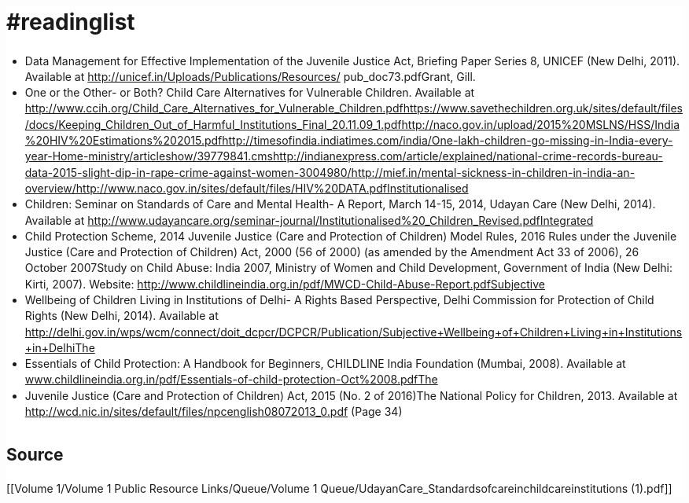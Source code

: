 
# #readinglist 
- Data Management for Effective Implementation of the Juvenile Justice Act, Briefing Paper Series 8, UNICEF (New Delhi, 2011). Available at http://unicef.in/Uploads/Publications/Resources/ pub_doc73.pdfGrant, Gill.
-  One or the Other- or Both? Child Care Alternatives for Vulnerable Children. Available at http://www.ccih.org/Child_Care_Alternatives_for_Vulnerable_Children.pdfhttps://www.savethechildren.org.uk/sites/default/files/docs/Keeping_Children_Out_of_Harmful_Institutions_Final_20.11.09_1.pdfhttp://naco.gov.in/upload/2015%20MSLNS/HSS/India%20HIV%20Estimations%202015.pdfhttp://timesofindia.indiatimes.com/india/One-lakh-children-go-missing-in-India-every-year-Home-ministry/articleshow/39779841.cmshttp://indianexpress.com/article/explained/national-crime-records-bureau-data-2015-slight-dip-in-rape-crime-against-women-3004980/http://mief.in/mental-sickness-in-children-in-india-an-overview/http://www.naco.gov.in/sites/default/files/HIV%20DATA.pdfInstitutionalised
-  Children: Seminar on Standards of Care and Mental Health- A Report, March 14-15, 2014, Udayan Care (New Delhi, 2014). Available at http://www.udayancare.org/seminar-journal/Institutionalised%20_Children_Revised.pdfIntegrated 
- Child Protection Scheme, 2014 Juvenile Justice (Care and Protection of Children) Model Rules, 2016 Rules under the Juvenile Justice (Care and Protection of Children) Act, 2000 (56 of 2000) (as amended by the Amendment Act 33 of 2006), 26 October 2007Study on Child Abuse: India 2007, Ministry of Women and Child Development, Government of India (New Delhi: Kirti, 2007). Website: http://www.childlineindia.org.in/pdf/MWCD-Child-Abuse-Report.pdfSubjective 
- Wellbeing of Children Living in Institutions of Delhi- A Rights Based Perspective, Delhi Commission for Protection of Child Rights (New Delhi, 2014). Available at http://delhi.gov.in/wps/wcm/connect/doit_dcpcr/DCPCR/Publication/Subjective+Wellbeing+of+Children+Living+in+Institutions+in+DelhiThe 
- Essentials of Child Protection: A Handbook for Beginners, CHILDLINE India Foundation (Mumbai, 2008). Available at www.childlineindia.org.in/pdf/Essentials-of-child-protection-Oct%2008.pdfThe 
- Juvenile Justice (Care and Protection of Children) Act, 2015 (No. 2 of 2016)The National Policy for Children, 2013. Available at http://wcd.nic.in/sites/default/files/npcenglish08072013_0.pdf (Page 34)

## Source
[[Volume 1/Volume 1 Public Resource Links/Queue/Volume 1 Queue/UdayanCare_Standardsofcareinchildcareinstitutions (1).pdf]]